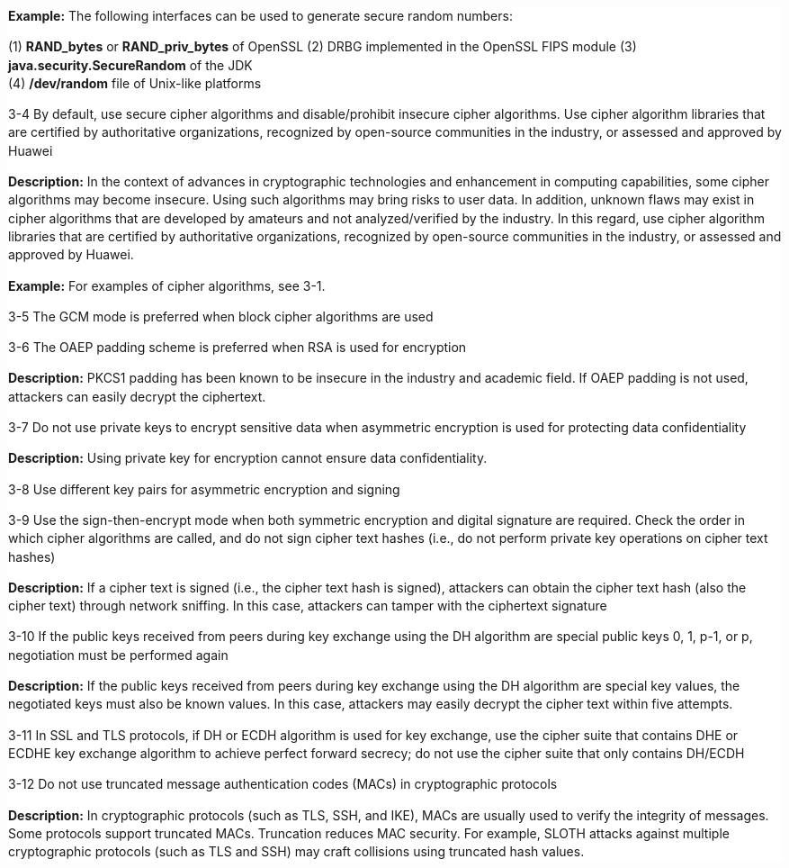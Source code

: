 **Example:** The following interfaces can be used to generate secure random numbers:

(1) **RAND\_bytes** or **RAND\_priv\_bytes** of OpenSSL
(2) DRBG implemented in the OpenSSL FIPS module
(3) **java.security.SecureRandom** of the JDK  
(4) **/dev/random** file of Unix-like platforms

3-4 By default, use secure cipher algorithms and disable/prohibit insecure cipher algorithms. Use cipher algorithm libraries that are certified by authoritative organizations, recognized by open-source communities in the industry, or assessed and approved by Huawei

**Description:** In the context of advances in cryptographic technologies and enhancement in computing capabilities, some cipher algorithms may become insecure. Using such algorithms may bring risks to user data. In addition, unknown flaws may exist in cipher algorithms that are developed by amateurs and not analyzed/verified by the industry. In this regard, use cipher algorithm libraries that are certified by authoritative organizations, recognized by open-source communities in the industry, or assessed and approved by Huawei.

**Example:** For examples of cipher algorithms, see 3-1.

3-5 The GCM mode is preferred when block cipher algorithms are used

3-6 The OAEP padding scheme is preferred when RSA is used for encryption

**Description:** PKCS1 padding has been known to be insecure in the industry and academic field. If OAEP padding is not used, attackers can easily decrypt the ciphertext.

3-7 Do not use private keys to encrypt sensitive data when asymmetric encryption is used for protecting data confidentiality

**Description:** Using private key for encryption cannot ensure data confidentiality.

3-8 Use different key pairs for asymmetric encryption and signing

3-9 Use the sign-then-encrypt mode when both symmetric encryption and digital signature are required. Check the order in which cipher algorithms are called, and do not sign cipher text hashes (i.e., do not perform private key operations on cipher text hashes)

**Description:** If a cipher text is signed (i.e., the cipher text hash is signed), attackers can obtain the cipher text hash (also the cipher text) through network sniffing. In this case, attackers can tamper with the ciphertext signature

3-10 If the public keys received from peers during key exchange using the DH algorithm are special public keys 0, 1, p-1, or p, negotiation must be performed again

**Description:** If the public keys received from peers during key exchange using the DH algorithm are special key values, the negotiated keys must also be known values. In this case, attackers may easily decrypt the cipher text within five attempts.

3-11 In SSL and TLS protocols, if DH or ECDH algorithm is used for key exchange, use the cipher suite that contains DHE or ECDHE key exchange algorithm to achieve perfect forward secrecy; do not use the cipher suite that only contains DH/ECDH

3-12 Do not use truncated message authentication codes (MACs) in cryptographic protocols

**Description:** In cryptographic protocols (such as TLS, SSH, and IKE), MACs are usually used to verify the integrity of messages. Some protocols support truncated MACs. Truncation reduces MAC security. For example, SLOTH attacks against multiple cryptographic protocols (such as TLS and SSH) may craft collisions using truncated hash values.
